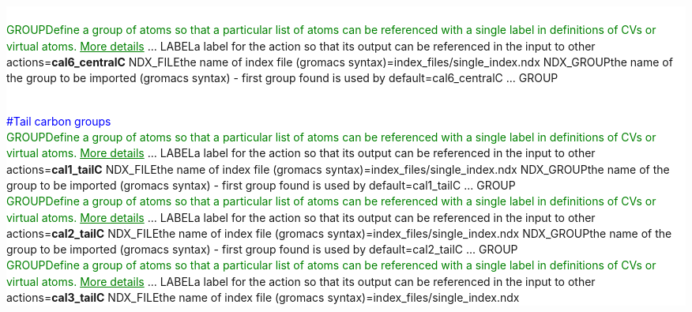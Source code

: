<br/><span style="display:none;" id="data/plumed_analysis/resorcinarene/plumed_rewCVs.datcal5_centralC">The GROUP action with label <b>cal5_centralC</b> calculates something</span><span class="plumedtooltip" style="color:green">GROUP<span class="right">Define a group of atoms so that a particular list of atoms can be referenced with a single label in definitions of CVs or virtual atoms. <a href="https://www.plumed.org/doc-master/user-doc/html/GROUP" style="color:green">More details</a><i></i></span></span> ...
<span class="plumedtooltip">LABEL<span class="right">a label for the action so that its output can be referenced in the input to other actions<i></i></span></span>=<b name="data/plumed_analysis/resorcinarene/plumed_rewCVs.datcal6_centralC" onclick='showPath("data/plumed_analysis/resorcinarene/plumed_rewCVs.dat","data/plumed_analysis/resorcinarene/plumed_rewCVs.datcal6_centralC","data/plumed_analysis/resorcinarene/plumed_rewCVs.datcal6_centralC","brown")'>cal6_centralC</b>
<span class="plumedtooltip">NDX_FILE<span class="right">the name of index file (gromacs syntax)<i></i></span></span>=index_files/single_index.ndx
<span class="plumedtooltip">NDX_GROUP<span class="right">the name of the group to be imported (gromacs syntax) - first group found is used by default<i></i></span></span>=cal6_centralC
... GROUP

<br/><span style="color:blue" class="comment">#Tail carbon groups</span>
<br/><span style="display:none;" id="data/plumed_analysis/resorcinarene/plumed_rewCVs.datcal6_centralC">The GROUP action with label <b>cal6_centralC</b> calculates something</span><span class="plumedtooltip" style="color:green">GROUP<span class="right">Define a group of atoms so that a particular list of atoms can be referenced with a single label in definitions of CVs or virtual atoms. <a href="https://www.plumed.org/doc-master/user-doc/html/GROUP" style="color:green">More details</a><i></i></span></span> ...
<span class="plumedtooltip">LABEL<span class="right">a label for the action so that its output can be referenced in the input to other actions<i></i></span></span>=<b name="data/plumed_analysis/resorcinarene/plumed_rewCVs.datcal1_tailC" onclick='showPath("data/plumed_analysis/resorcinarene/plumed_rewCVs.dat","data/plumed_analysis/resorcinarene/plumed_rewCVs.datcal1_tailC","data/plumed_analysis/resorcinarene/plumed_rewCVs.datcal1_tailC","brown")'>cal1_tailC</b>
<span class="plumedtooltip">NDX_FILE<span class="right">the name of index file (gromacs syntax)<i></i></span></span>=index_files/single_index.ndx
<span class="plumedtooltip">NDX_GROUP<span class="right">the name of the group to be imported (gromacs syntax) - first group found is used by default<i></i></span></span>=cal1_tailC
... GROUP
<br/><span style="display:none;" id="data/plumed_analysis/resorcinarene/plumed_rewCVs.datcal1_tailC">The GROUP action with label <b>cal1_tailC</b> calculates something</span><span class="plumedtooltip" style="color:green">GROUP<span class="right">Define a group of atoms so that a particular list of atoms can be referenced with a single label in definitions of CVs or virtual atoms. <a href="https://www.plumed.org/doc-master/user-doc/html/GROUP" style="color:green">More details</a><i></i></span></span> ...
<span class="plumedtooltip">LABEL<span class="right">a label for the action so that its output can be referenced in the input to other actions<i></i></span></span>=<b name="data/plumed_analysis/resorcinarene/plumed_rewCVs.datcal2_tailC" onclick='showPath("data/plumed_analysis/resorcinarene/plumed_rewCVs.dat","data/plumed_analysis/resorcinarene/plumed_rewCVs.datcal2_tailC","data/plumed_analysis/resorcinarene/plumed_rewCVs.datcal2_tailC","brown")'>cal2_tailC</b>
<span class="plumedtooltip">NDX_FILE<span class="right">the name of index file (gromacs syntax)<i></i></span></span>=index_files/single_index.ndx
<span class="plumedtooltip">NDX_GROUP<span class="right">the name of the group to be imported (gromacs syntax) - first group found is used by default<i></i></span></span>=cal2_tailC
... GROUP
<br/><span style="display:none;" id="data/plumed_analysis/resorcinarene/plumed_rewCVs.datcal2_tailC">The GROUP action with label <b>cal2_tailC</b> calculates something</span><span class="plumedtooltip" style="color:green">GROUP<span class="right">Define a group of atoms so that a particular list of atoms can be referenced with a single label in definitions of CVs or virtual atoms. <a href="https://www.plumed.org/doc-master/user-doc/html/GROUP" style="color:green">More details</a><i></i></span></span> ...
<span class="plumedtooltip">LABEL<span class="right">a label for the action so that its output can be referenced in the input to other actions<i></i></span></span>=<b name="data/plumed_analysis/resorcinarene/plumed_rewCVs.datcal3_tailC" onclick='showPath("data/plumed_analysis/resorcinarene/plumed_rewCVs.dat","data/plumed_analysis/resorcinarene/plumed_rewCVs.datcal3_tailC","data/plumed_analysis/resorcinarene/plumed_rewCVs.datcal3_tailC","brown")'>cal3_tailC</b>
<span class="plumedtooltip">NDX_FILE<span class="right">the name of index file (gromacs syntax)<i></i></span></span>=index_files/single_index.ndx